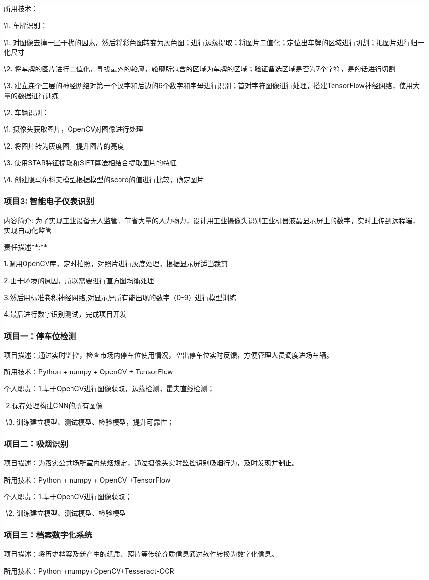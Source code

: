 所用技术：

\1.    车牌识别：

\1. 对图像去掉一些干扰的因素，然后将彩色图转变为灰色图；进行边缘提取；将图片二值化；定位出车牌的区域进行切割；把图片进行归一化尺寸

\2. 将车牌的图片进行二值化，寻找最外的轮廓，轮廓所包含的区域为车牌的区域；验证备选区域是否为7个字符，是的话进行切割

\3. 建立连个三层的神经网络对第一个汉字和后边的6个数字和字母进行识别；首对字符图像进行处理，搭建TensorFlow神经网络，使用大量的数据进行训练

\2.    车辆识别：

\1. 摄像头获取图片，OpenCV对图像进行处理

\2. 将图片转为灰度图，提升图片的亮度

\3. 使用STAR特征提取和SIFT算法相结合提取图片的特征

\4. 创建隐马尔科夫模型根据模型的score的值进行比较，确定图片

###  **项目3: 智能电子仪表识别**

内容简介: 为了实现工业设备无人监管，节省大量的人力物力，设计用工业摄像头识别工业机器液晶显示屏上的数字，实时上传到远程端，实现自动化监管

责任描述**:**

1.调用OpenCV库，定时拍照，对照片进行灰度处理，根据显示屏适当裁剪

2.由于环境的原因，所以需要进行直方图均衡处理

3.然后用标准卷积神经网络,对显示屏所有能出现的数字（0-9）进行模型训练

4.最后进行数字识别测试，完成项目开发

### 项目一：停车位检测

项目描述：通过实时监控，检查市场内停车位使用情况，空出停车位实时反馈，方便管理人员调度进场车辆。

所用技术：Python + numpy + OpenCV + TensorFlow

个人职责：1.基于OpenCV进行图像获取，边缘检测，霍夫直线检测；

​          2.保存处理构建CNN的所有图像

​          \3. 训练建立模型、测试模型、检验模型，提升可靠性；

### 项目二：吸烟识别

项目描述：为落实公共场所室内禁烟规定，通过摄像头实时监控识别吸烟行为，及时发现并制止。

所用技术：Python + numpy + OpenCV +TensorFlow

个人职责：1.基于OpenCV进行图像获取；

​          \2. 训练建立模型、测试模型、检验模型

### 项目三：档案数字化系统 

项目描述：将历史档案及新产生的纸质、照片等传统介质信息通过软件转换为数字化信息。 

所用技术：Python +numpy+OpenCV+Tesseract-OCR
